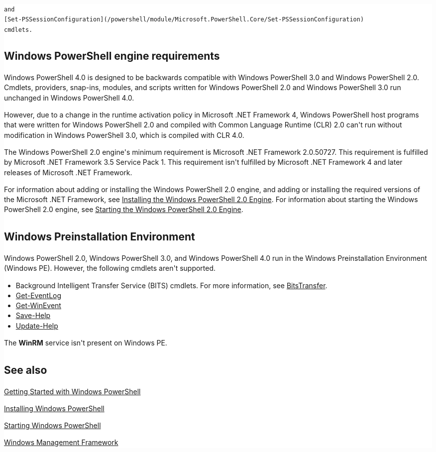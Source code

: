     and
    [Set-PSSessionConfiguration](/powershell/module/Microsoft.PowerShell.Core/Set-PSSessionConfiguration)
    cmdlets.

## Windows PowerShell engine requirements

Windows PowerShell 4.0 is designed to be backwards compatible with Windows PowerShell 3.0 and
Windows PowerShell 2.0. Cmdlets, providers, snap-ins, modules, and scripts written for Windows
PowerShell 2.0 and Windows PowerShell 3.0 run unchanged in Windows PowerShell 4.0.

However, due to a change in the runtime activation policy in Microsoft .NET Framework 4, Windows
PowerShell host programs that were written for Windows PowerShell 2.0 and compiled with Common
Language Runtime (CLR) 2.0 can't run without modification in Windows PowerShell 3.0, which is
compiled with CLR 4.0.

The Windows PowerShell 2.0 engine's minimum requirement is Microsoft .NET Framework 2.0.50727. This
requirement is fulfilled by Microsoft .NET Framework 3.5 Service Pack 1. This requirement isn't
fulfilled by Microsoft .NET Framework 4 and later releases of Microsoft .NET Framework.

For information about adding or installing the Windows PowerShell 2.0 engine, and adding or
installing the required versions of the Microsoft .NET Framework, see
[Installing the Windows PowerShell 2.0 Engine](Installing-the-Windows-PowerShell-2.0-Engine.md). For
information about starting the Windows PowerShell 2.0 engine, see
[Starting the Windows PowerShell 2.0 Engine](../getting-started/Starting-the-Windows-PowerShell-2.0-Engine.md).

## Windows Preinstallation Environment

Windows PowerShell 2.0, Windows PowerShell 3.0, and Windows PowerShell 4.0 run in the Windows
Preinstallation Environment (Windows PE). However, the following cmdlets aren't supported.

- Background Intelligent Transfer Service (BITS) cmdlets. For more information, see
  [BitsTransfer](/powershell/module/bitstransfer/?view=win10-ps).
- [Get-EventLog](/powershell/module/Microsoft.PowerShell.Management/Get-EventLog)
- [Get-WinEvent](/powershell/module/Microsoft.PowerShell.Diagnostics/Get-WinEvent)
- [Save-Help](/powershell/module/Microsoft.PowerShell.Core/Save-Help)
- [Update-Help](/powershell/module/Microsoft.PowerShell.Core/Update-Help)

The **WinRM** service isn't present on Windows PE.

## See also

[Getting Started with Windows PowerShell](../getting-started/Getting-Started-with-Windows-PowerShell.md)

[Installing Windows PowerShell](Installing-Windows-PowerShell.md)

[Starting Windows PowerShell](../getting-started/Starting-Windows-PowerShell.md)

[Windows Management Framework](../wmf/overview.md)
